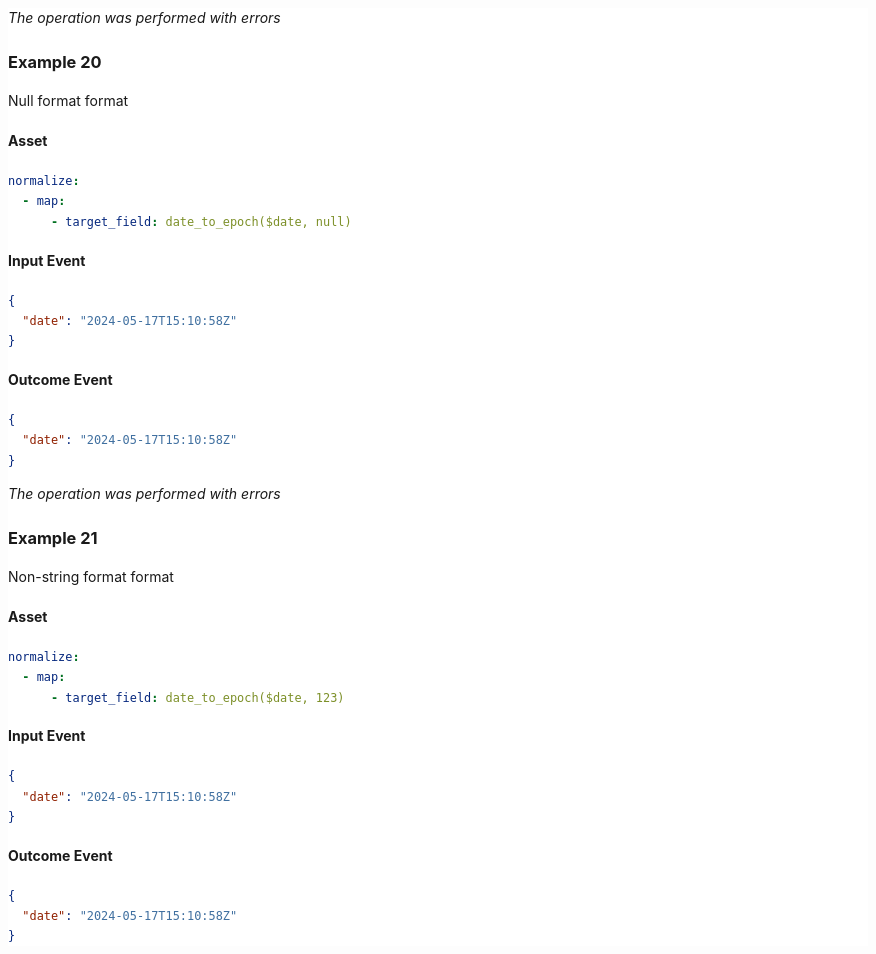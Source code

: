 *The operation was performed with errors*

### Example 20

Null format format

#### Asset

```yaml
normalize:
  - map:
      - target_field: date_to_epoch($date, null)
```

#### Input Event

```json
{
  "date": "2024-05-17T15:10:58Z"
}
```

#### Outcome Event

```json
{
  "date": "2024-05-17T15:10:58Z"
}
```

*The operation was performed with errors*

### Example 21

Non-string format format

#### Asset

```yaml
normalize:
  - map:
      - target_field: date_to_epoch($date, 123)
```

#### Input Event

```json
{
  "date": "2024-05-17T15:10:58Z"
}
```

#### Outcome Event

```json
{
  "date": "2024-05-17T15:10:58Z"
}
```
